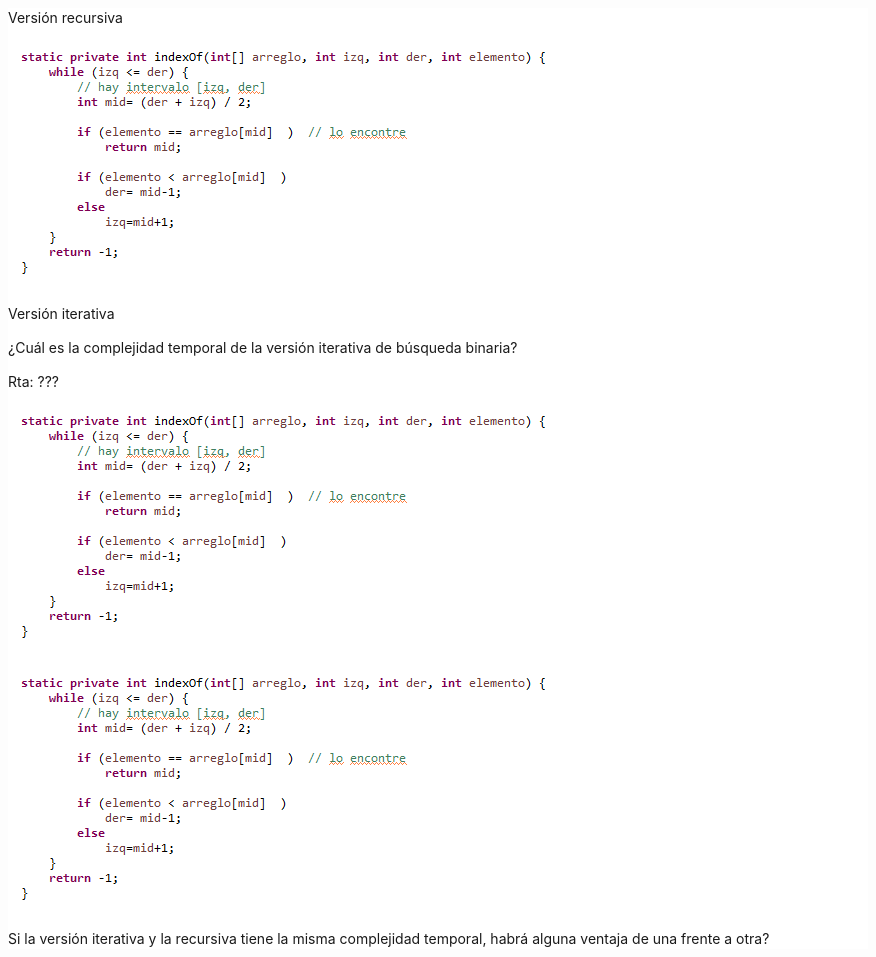 Versión recursiva

![](img/09-A_3.png)

Versión iterativa

¿Cuál es la complejidad temporal de la versión iterativa de búsqueda binaria?

Rta: ???

![](img/09-A_4.png)

![](img/09-A_5.png)

Si la versión iterativa y la recursiva tiene la misma complejidad temporal\, habrá alguna ventaja de una frente a otra?
